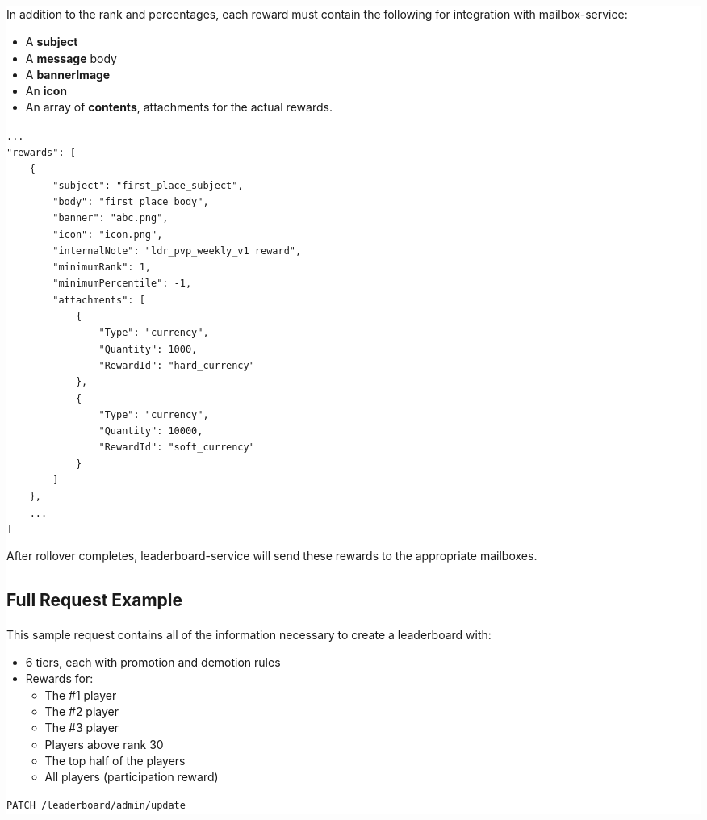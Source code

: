 In addition to the rank and percentages, each reward must contain the following for integration with mailbox-service:

* A **subject** 
* A **message** body
* A **bannerImage**
* An **icon**
* An array of **contents**, attachments for the actual rewards.

```
...
"rewards": [
    {
        "subject": "first_place_subject",
        "body": "first_place_body",
        "banner": "abc.png",
        "icon": "icon.png",
        "internalNote": "ldr_pvp_weekly_v1 reward",
        "minimumRank": 1,
        "minimumPercentile": -1,
        "attachments": [
            {
                "Type": "currency",
                "Quantity": 1000,
                "RewardId": "hard_currency"
            },
            {
                "Type": "currency",
                "Quantity": 10000,
                "RewardId": "soft_currency"
            }
        ]
    },
    ...
]
```

After rollover completes, leaderboard-service will send these rewards to the appropriate mailboxes.

## Full Request Example

This sample request contains all of the information necessary to create a leaderboard with:

* 6 tiers, each with promotion and demotion rules
* Rewards for:
  * The #1 player
  * The #2 player
  * The #3 player
  * Players above rank 30
  * The top half of the players
  * All players (participation reward)

`PATCH /leaderboard/admin/update`
